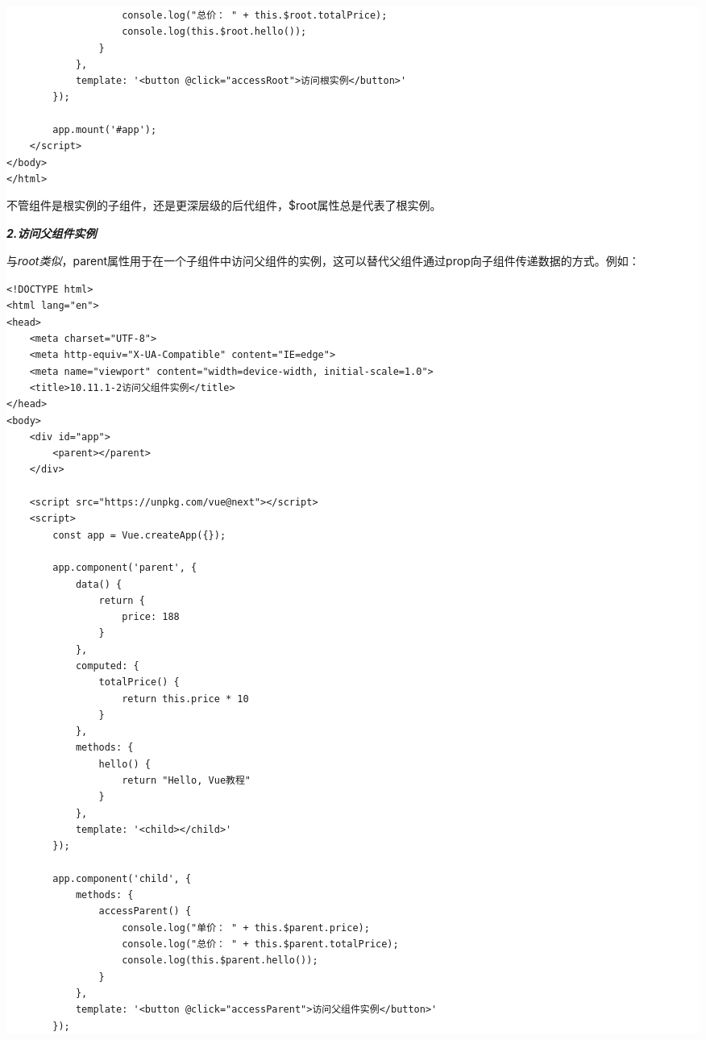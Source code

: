 ```
                    console.log("总价： " + this.$root.totalPrice);
                    console.log(this.$root.hello());
                }
            },
            template: '<button @click="accessRoot">访问根实例</button>'
        });

        app.mount('#app');
    </script>
</body>
</html>
```
不管组件是根实例的子组件，还是更深层级的后代组件，$root属性总是代表了根实例。

***2.访问父组件实例***

与$root类似，$parent属性用于在一个子组件中访问父组件的实例，这可以替代父组件通过prop向子组件传递数据的方式。例如：
```
<!DOCTYPE html>
<html lang="en">
<head>
    <meta charset="UTF-8">
    <meta http-equiv="X-UA-Compatible" content="IE=edge">
    <meta name="viewport" content="width=device-width, initial-scale=1.0">
    <title>10.11.1-2访问父组件实例</title>
</head>
<body>
    <div id="app">
        <parent></parent>
    </div>

    <script src="https://unpkg.com/vue@next"></script>
    <script>
        const app = Vue.createApp({});

        app.component('parent', {
            data() {
                return {
                    price: 188
                }
            },
            computed: {
                totalPrice() {
                    return this.price * 10
                }
            },
            methods: {
                hello() {
                    return "Hello, Vue教程"
                }
            },
            template: '<child></child>'
        });

        app.component('child', {
            methods: {
                accessParent() {
                    console.log("单价： " + this.$parent.price);
                    console.log("总价： " + this.$parent.totalPrice);
                    console.log(this.$parent.hello());
                }
            },
            template: '<button @click="accessParent">访问父组件实例</button>'
        });
```